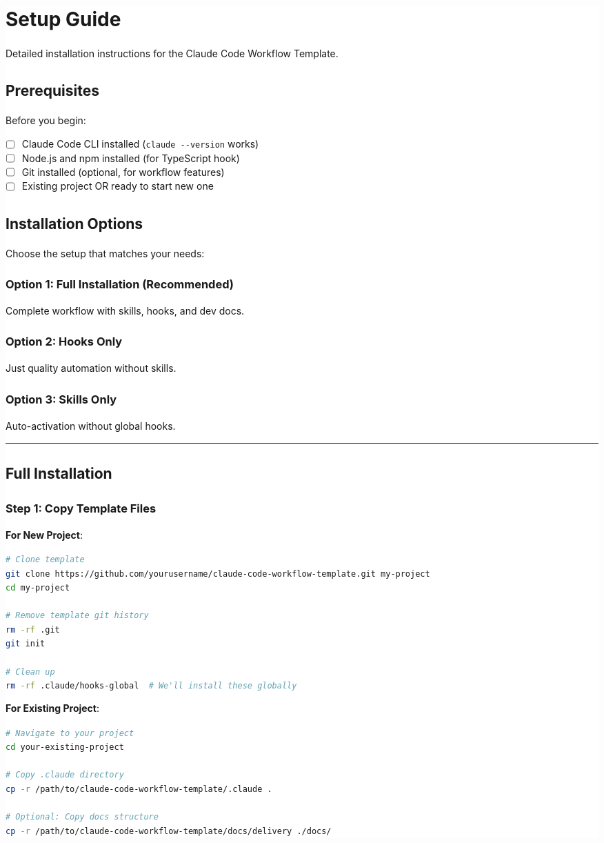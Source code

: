 # Setup Guide

Detailed installation instructions for the Claude Code Workflow Template.

## Prerequisites

Before you begin:

- [ ] Claude Code CLI installed (`claude --version` works)
- [ ] Node.js and npm installed (for TypeScript hook)
- [ ] Git installed (optional, for workflow features)
- [ ] Existing project OR ready to start new one

## Installation Options

Choose the setup that matches your needs:

### Option 1: Full Installation (Recommended)

Complete workflow with skills, hooks, and dev docs.

### Option 2: Hooks Only

Just quality automation without skills.

### Option 3: Skills Only

Auto-activation without global hooks.

---

## Full Installation

### Step 1: Copy Template Files

**For New Project**:
```bash
# Clone template
git clone https://github.com/yourusername/claude-code-workflow-template.git my-project
cd my-project

# Remove template git history
rm -rf .git
git init

# Clean up
rm -rf .claude/hooks-global  # We'll install these globally
```

**For Existing Project**:
```bash
# Navigate to your project
cd your-existing-project

# Copy .claude directory
cp -r /path/to/claude-code-workflow-template/.claude .

# Optional: Copy docs structure
cp -r /path/to/claude-code-workflow-template/docs/delivery ./docs/
```
